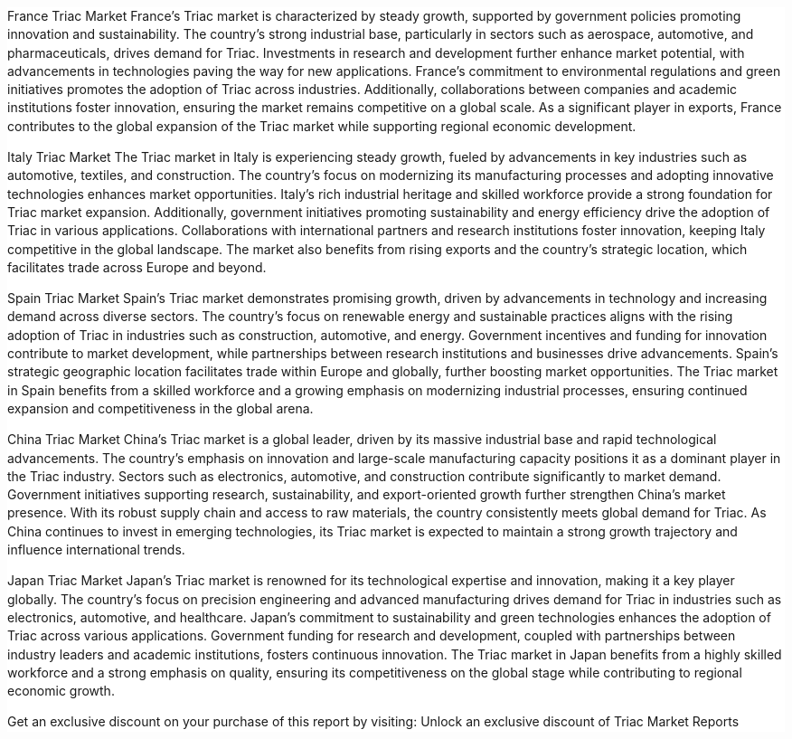 France Triac Market
France’s Triac market is characterized by steady growth, supported by government policies promoting innovation and sustainability. The country’s strong industrial base, particularly in sectors such as aerospace, automotive, and pharmaceuticals, drives demand for Triac. Investments in research and development further enhance market potential, with advancements in technologies paving the way for new applications. France’s commitment to environmental regulations and green initiatives promotes the adoption of Triac across industries. Additionally, collaborations between companies and academic institutions foster innovation, ensuring the market remains competitive on a global scale. As a significant player in exports, France contributes to the global expansion of the Triac market while supporting regional economic development.

Italy Triac Market
The Triac market in Italy is experiencing steady growth, fueled by advancements in key industries such as automotive, textiles, and construction. The country’s focus on modernizing its manufacturing processes and adopting innovative technologies enhances market opportunities. Italy’s rich industrial heritage and skilled workforce provide a strong foundation for Triac market expansion. Additionally, government initiatives promoting sustainability and energy efficiency drive the adoption of Triac in various applications. Collaborations with international partners and research institutions foster innovation, keeping Italy competitive in the global landscape. The market also benefits from rising exports and the country’s strategic location, which facilitates trade across Europe and beyond.

Spain Triac Market
Spain’s Triac market demonstrates promising growth, driven by advancements in technology and increasing demand across diverse sectors. The country’s focus on renewable energy and sustainable practices aligns with the rising adoption of Triac in industries such as construction, automotive, and energy. Government incentives and funding for innovation contribute to market development, while partnerships between research institutions and businesses drive advancements. Spain’s strategic geographic location facilitates trade within Europe and globally, further boosting market opportunities. The Triac market in Spain benefits from a skilled workforce and a growing emphasis on modernizing industrial processes, ensuring continued expansion and competitiveness in the global arena.

China Triac Market
China’s Triac market is a global leader, driven by its massive industrial base and rapid technological advancements. The country’s emphasis on innovation and large-scale manufacturing capacity positions it as a dominant player in the Triac industry. Sectors such as electronics, automotive, and construction contribute significantly to market demand. Government initiatives supporting research, sustainability, and export-oriented growth further strengthen China’s market presence. With its robust supply chain and access to raw materials, the country consistently meets global demand for Triac. As China continues to invest in emerging technologies, its Triac market is expected to maintain a strong growth trajectory and influence international trends.

Japan Triac Market
Japan’s Triac market is renowned for its technological expertise and innovation, making it a key player globally. The country’s focus on precision engineering and advanced manufacturing drives demand for Triac in industries such as electronics, automotive, and healthcare. Japan’s commitment to sustainability and green technologies enhances the adoption of Triac across various applications. Government funding for research and development, coupled with partnerships between industry leaders and academic institutions, fosters continuous innovation. The Triac market in Japan benefits from a highly skilled workforce and a strong emphasis on quality, ensuring its competitiveness on the global stage while contributing to regional economic growth.

Get an exclusive discount on your purchase of this report by visiting: Unlock an exclusive discount of Triac Market Reports 
